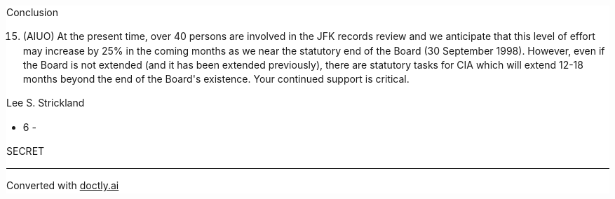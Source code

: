Conclusion

15. (AIUO) At the present time, over 40 persons are involved in the JFK records review and we anticipate that this level of effort may increase by 25% in the coming months as we near the statutory end of the Board (30 September 1998).
    However, even if the Board is not extended (and it has been extended previously), there are statutory tasks for CIA which will extend 12-18 months beyond the end of the Board's existence. Your continued support is critical.

Lee S. Strickland

- 6 -

SECRET


---
Converted with [doctly.ai](https://doctly.ai)